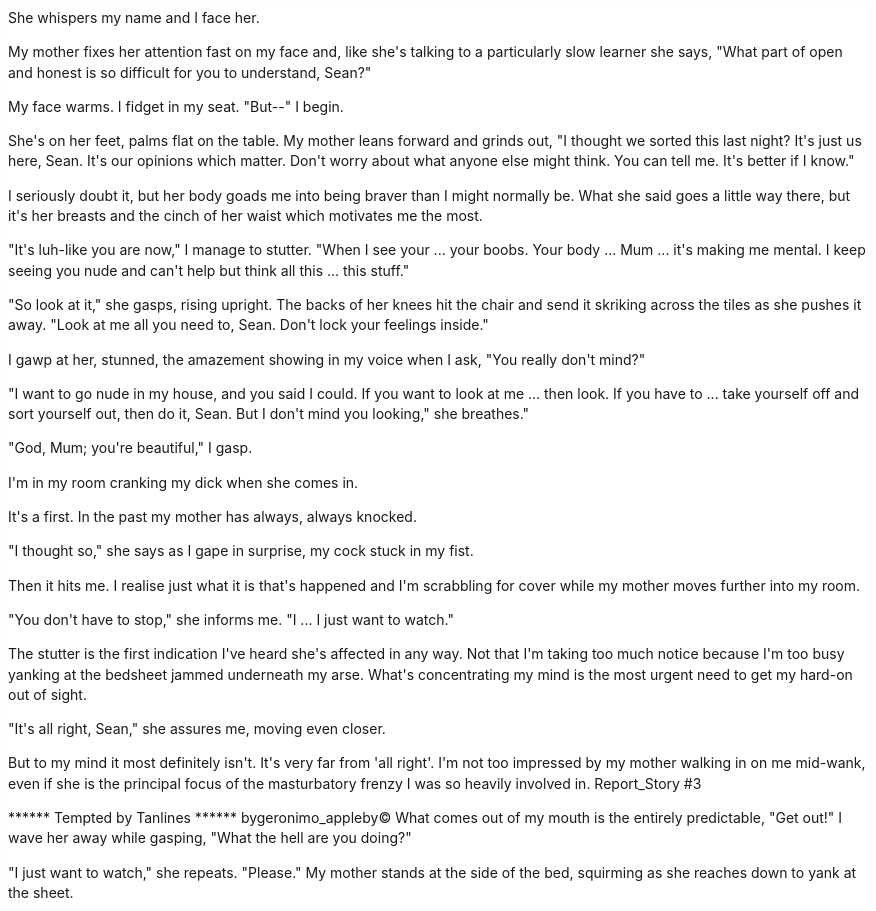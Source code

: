  She whispers my name and I face her. 

 My mother fixes her attention fast on my face and, like she's talking to a particularly slow learner she says, "What part of open and honest is so difficult for you to understand, Sean?" 

 My face warms. I fidget in my seat. "But--" I begin. 

 She's on her feet, palms flat on the table. My mother leans forward and grinds out, "I thought we sorted this last night? It's just us here, Sean. It's our opinions which matter. Don't worry about what anyone else might think. You can tell me. It's better if I know." 

 I seriously doubt it, but her body goads me into being braver than I might normally be. What she said goes a little way there, but it's her breasts and the cinch of her waist which motivates me the most. 

 "It's luh-like you are now," I manage to stutter. "When I see your ... your boobs. Your body ... Mum ... it's making me mental. I keep seeing you nude and can't help but think all this ... this stuff." 

 "So look at it," she gasps, rising upright. The backs of her knees hit the chair and send it skriking across the tiles as she pushes it away. "Look at me all you need to, Sean. Don't lock your feelings inside." 

 I gawp at her, stunned, the amazement showing in my voice when I ask, "You really don't mind?" 

 "I want to go nude in my house, and you said I could. If you want to look at me ... then look. If you have to ... take yourself off and sort yourself out, then do it, Sean. But I don't mind you looking," she breathes." 

 "God, Mum; you're beautiful," I gasp. 

 

 

 I'm in my room cranking my dick when she comes in. 

 It's a first. In the past my mother has always, always knocked. 

 "I thought so," she says as I gape in surprise, my cock stuck in my fist. 

 Then it hits me. I realise just what it is that's happened and I'm scrabbling for cover while my mother moves further into my room. 

 "You don't have to stop," she informs me. "I ... I just want to watch." 

 The stutter is the first indication I've heard she's affected in any way. Not that I'm taking too much notice because I'm too busy yanking at the bedsheet jammed underneath my arse. What's concentrating my mind is the most urgent need to get my hard-on out of sight. 

 "It's all right, Sean," she assures me, moving even closer. 

 But to my mind it most definitely isn't. It's very far from 'all right'. I'm not too impressed by my mother walking in on me mid-wank, even if she is the principal focus of the masturbatory frenzy I was so heavily involved in. Report_Story #3 

 

 ****** Tempted by Tanlines ****** bygeronimo_appleby© What comes out of my mouth is the entirely predictable, "Get out!" I wave her away while gasping, "What the hell are you doing?" 

 "I just want to watch," she repeats. "Please." My mother stands at the side of the bed, squirming as she reaches down to yank at the sheet. 

